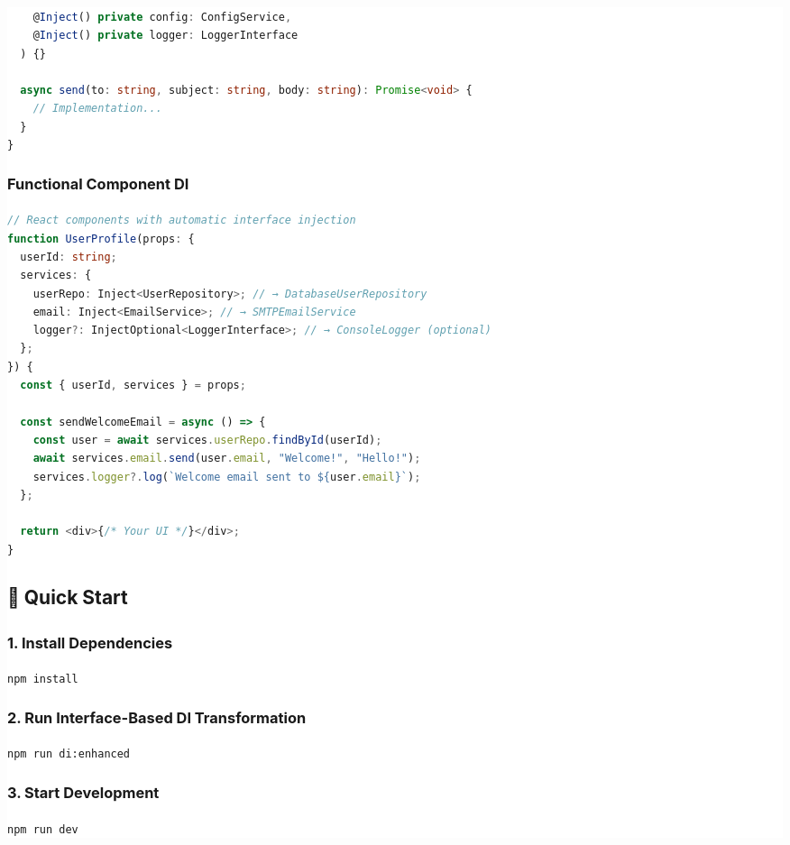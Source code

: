```typescript
    @Inject() private config: ConfigService,
    @Inject() private logger: LoggerInterface
  ) {}

  async send(to: string, subject: string, body: string): Promise<void> {
    // Implementation...
  }
}
```

### Functional Component DI

```typescript
// React components with automatic interface injection
function UserProfile(props: {
  userId: string;
  services: {
    userRepo: Inject<UserRepository>; // → DatabaseUserRepository
    email: Inject<EmailService>; // → SMTPEmailService
    logger?: InjectOptional<LoggerInterface>; // → ConsoleLogger (optional)
  };
}) {
  const { userId, services } = props;

  const sendWelcomeEmail = async () => {
    const user = await services.userRepo.findById(userId);
    await services.email.send(user.email, "Welcome!", "Hello!");
    services.logger?.log(`Welcome email sent to ${user.email}`);
  };

  return <div>{/* Your UI */}</div>;
}
```

## 🚀 Quick Start

### 1. Install Dependencies

```bash
npm install
```

### 2. Run Interface-Based DI Transformation

```bash
npm run di:enhanced
```

### 3. Start Development

```bash
npm run dev
```
